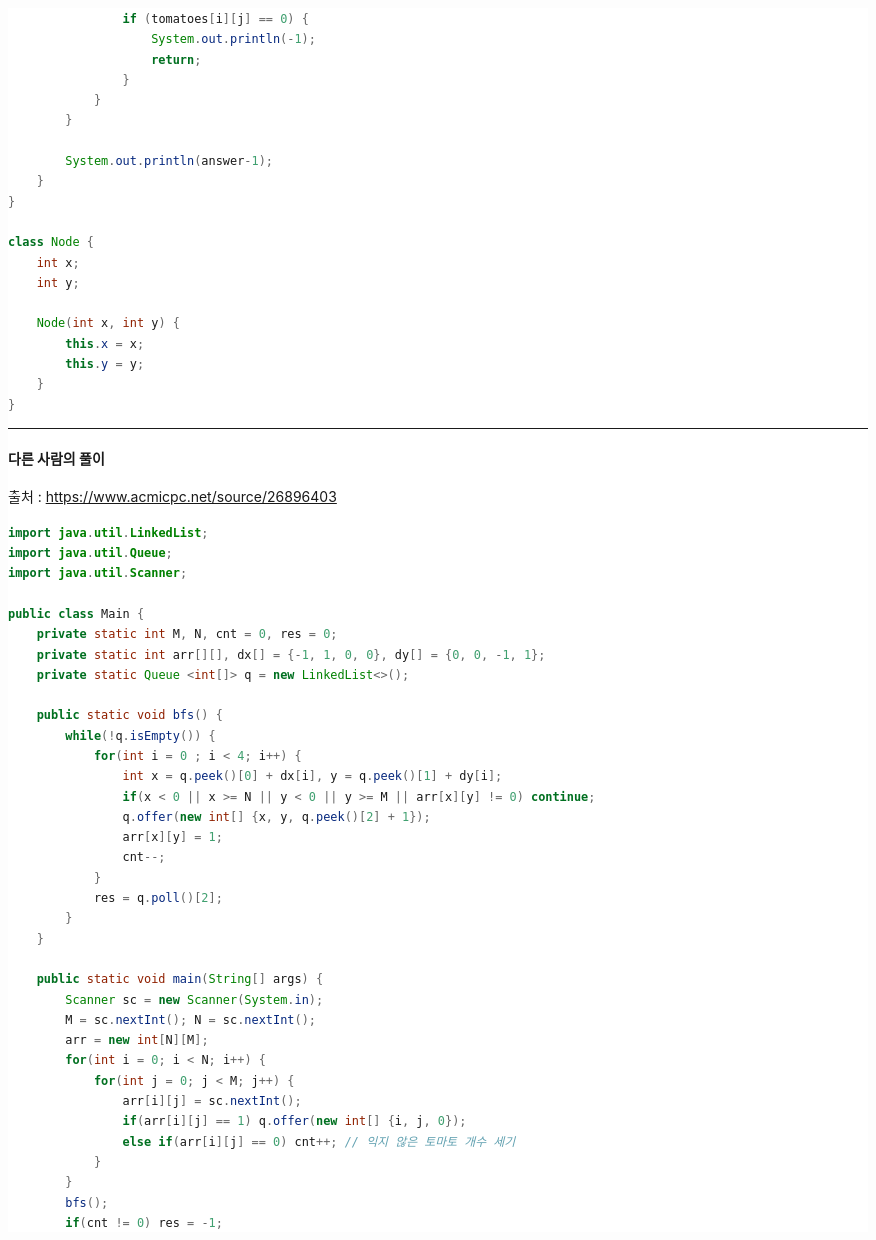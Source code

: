 ~~~java
                if (tomatoes[i][j] == 0) {
                    System.out.println(-1);
                    return;
                }
            }
        }
        
        System.out.println(answer-1);
    }
}

class Node {
    int x;
    int y;
    
    Node(int x, int y) {
        this.x = x;
        this.y = y;
    }
}
~~~

---

#### 다른 사람의 풀이

출처 : https://www.acmicpc.net/source/26896403

~~~java
import java.util.LinkedList;
import java.util.Queue;
import java.util.Scanner;

public class Main {
    private static int M, N, cnt = 0, res = 0;
    private static int arr[][], dx[] = {-1, 1, 0, 0}, dy[] = {0, 0, -1, 1};
    private static Queue <int[]> q = new LinkedList<>();
    
    public static void bfs() {
        while(!q.isEmpty()) {
            for(int i = 0 ; i < 4; i++) {
                int x = q.peek()[0] + dx[i], y = q.peek()[1] + dy[i];
                if(x < 0 || x >= N || y < 0 || y >= M || arr[x][y] != 0) continue;
                q.offer(new int[] {x, y, q.peek()[2] + 1});
                arr[x][y] = 1;
                cnt--;
            }
            res = q.poll()[2];
        }
    }
    
    public static void main(String[] args) {
        Scanner sc = new Scanner(System.in);
        M = sc.nextInt(); N = sc.nextInt();
        arr = new int[N][M];
        for(int i = 0; i < N; i++) {
            for(int j = 0; j < M; j++) {
                arr[i][j] = sc.nextInt();
                if(arr[i][j] == 1) q.offer(new int[] {i, j, 0});
                else if(arr[i][j] == 0) cnt++; // 익지 않은 토마토 개수 세기
            }
        }
        bfs();
        if(cnt != 0) res = -1;
~~~
